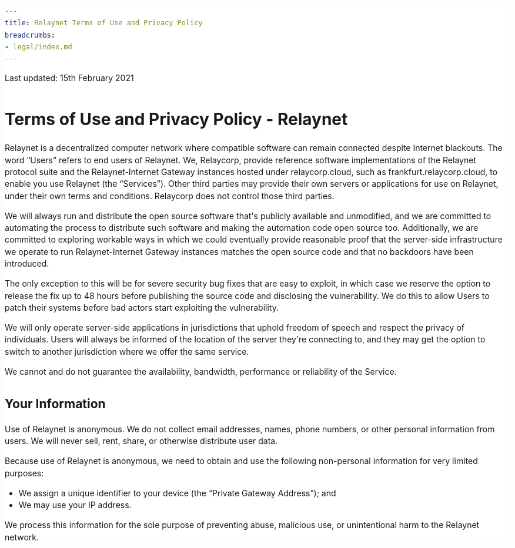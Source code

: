 ```yaml
---
title: Relaynet Terms of Use and Privacy Policy
breadcrumbs:
- legal/index.md
---
```


<p class="has-text-right">
    Last updated: 15th February 2021
</p>

# Terms of Use and Privacy Policy - Relaynet

Relaynet is a decentralized computer network where compatible software can remain connected despite Internet blackouts. The word “Users” refers to end users of Relaynet. We, Relaycorp, provide reference software implementations of the Relaynet protocol suite and the Relaynet-Internet Gateway instances hosted under relaycorp.cloud, such as frankfurt.relaycorp.cloud, to enable you use Relaynet (the “Services”). Other third parties may provide their own servers or applications for use on Relaynet, under their own terms and conditions. Relaycorp does not control those third parties.

We will always run and distribute the open source software that's publicly available and unmodified, and we are committed to automating the process to distribute such software and making the automation code open source too. Additionally, we are committed to exploring workable ways in which we could eventually provide reasonable proof that the server-side infrastructure we operate to run Relaynet-Internet Gateway instances matches the open source code and that no backdoors have been introduced.

The only exception to this will be for severe security bug fixes that are easy to exploit, in which case we reserve the option to release the fix up to 48 hours before publishing the source code and disclosing the vulnerability. We do this to allow Users to patch their systems before bad actors start exploiting the vulnerability.

We will only operate server-side applications in jurisdictions that uphold freedom of speech and respect the privacy of individuals. Users will always be informed of the location of the server they're connecting to, and they may get the option to switch to another jurisdiction where we offer the same service.

We cannot and do not guarantee the availability, bandwidth, performance or reliability of the Service.

## Your Information

Use of Relaynet is anonymous. We do not collect email addresses, names, phone numbers, or other personal information from users. We will never sell, rent, share, or otherwise distribute user data.

Because use of Relaynet is anonymous, we need to obtain and use the following non-personal information for very limited purposes:

- We assign a unique identifier to your device (the “Private Gateway Address”); and
- We may use your IP address.

We process this information for the sole purpose of preventing abuse, malicious use, or unintentional harm to the Relaynet network.
